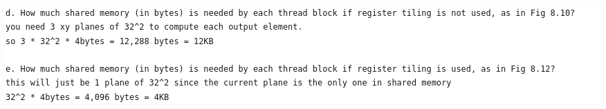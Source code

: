     d. How much shared memory (in bytes) is needed by each thread block if register tiling is not used, as in Fig 8.10?
    you need 3 xy planes of 32^2 to compute each output element.
    so 3 * 32^2 * 4bytes = 12,288 bytes = 12KB

    e. How much shared memory (in bytes) is needed by each thread block if register tiling is used, as in Fig 8.12?
    this will just be 1 plane of 32^2 since the current plane is the only one in shared memory
    32^2 * 4bytes = 4,096 bytes = 4KB